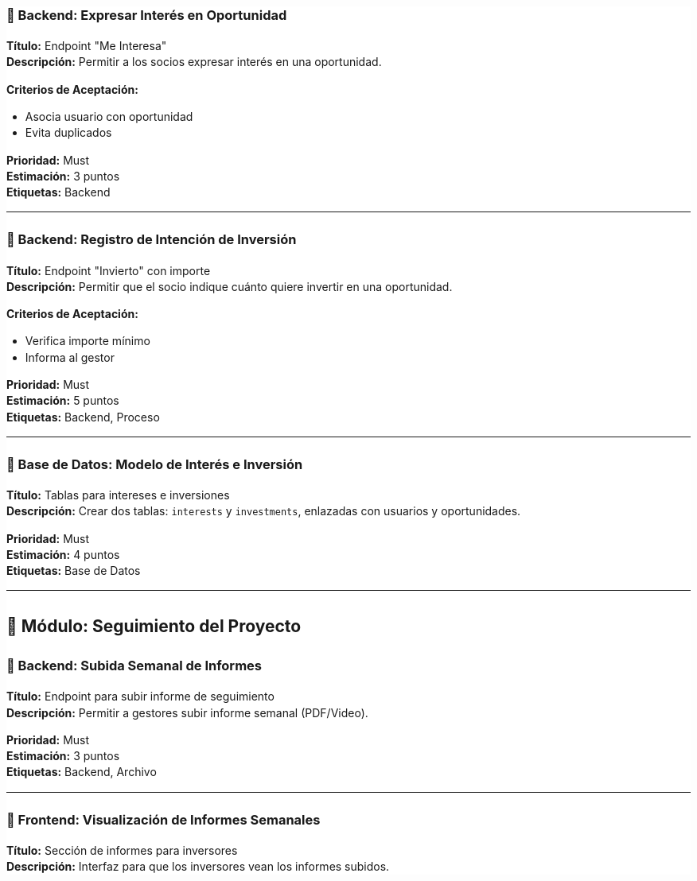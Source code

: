 ### 🎫 Backend: Expresar Interés en Oportunidad
**Título:** Endpoint "Me Interesa"  
**Descripción:** Permitir a los socios expresar interés en una oportunidad.

**Criterios de Aceptación:**
- Asocia usuario con oportunidad
- Evita duplicados

**Prioridad:** Must  
**Estimación:** 3 puntos  
**Etiquetas:** Backend

---

### 🎫 Backend: Registro de Intención de Inversión
**Título:** Endpoint "Invierto" con importe  
**Descripción:** Permitir que el socio indique cuánto quiere invertir en una oportunidad.

**Criterios de Aceptación:**
- Verifica importe mínimo
- Informa al gestor

**Prioridad:** Must  
**Estimación:** 5 puntos  
**Etiquetas:** Backend, Proceso

---

### 🎫 Base de Datos: Modelo de Interés e Inversión
**Título:** Tablas para intereses e inversiones  
**Descripción:** Crear dos tablas: `interests` y `investments`, enlazadas con usuarios y oportunidades.

**Prioridad:** Must  
**Estimación:** 4 puntos  
**Etiquetas:** Base de Datos

---

## 🧩 Módulo: Seguimiento del Proyecto

### 🎫 Backend: Subida Semanal de Informes
**Título:** Endpoint para subir informe de seguimiento  
**Descripción:** Permitir a gestores subir informe semanal (PDF/Video).

**Prioridad:** Must  
**Estimación:** 3 puntos  
**Etiquetas:** Backend, Archivo

---

### 🎫 Frontend: Visualización de Informes Semanales
**Título:** Sección de informes para inversores  
**Descripción:** Interfaz para que los inversores vean los informes subidos.

